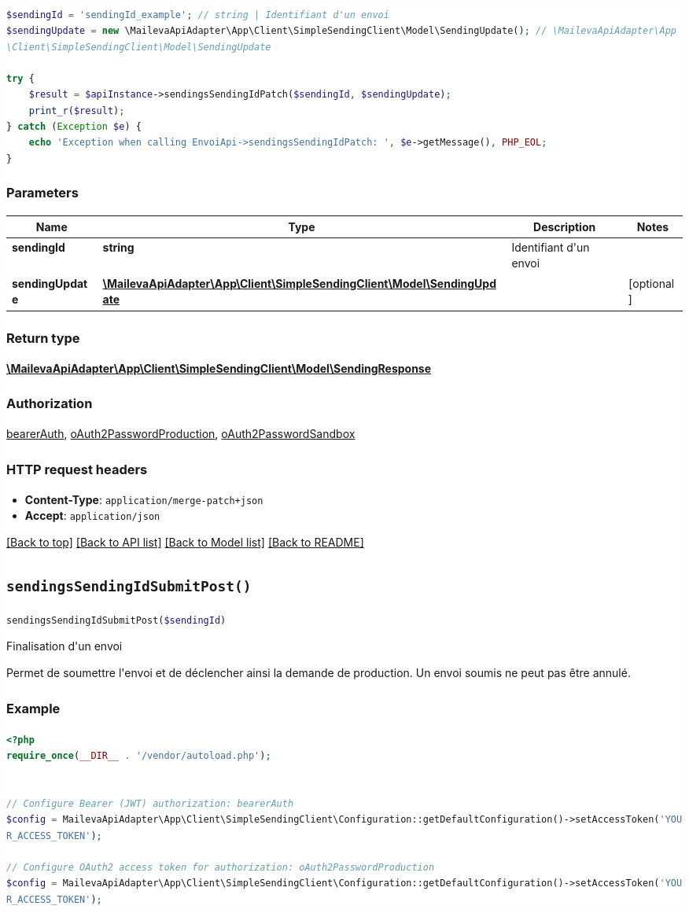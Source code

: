 ```php
$sendingId = 'sendingId_example'; // string | Identifiant d'un envoi
$sendingUpdate = new \MailevaApiAdapter\App\Client\SimpleSendingClient\Model\SendingUpdate(); // \MailevaApiAdapter\App\Client\SimpleSendingClient\Model\SendingUpdate

try {
    $result = $apiInstance->sendingsSendingIdPatch($sendingId, $sendingUpdate);
    print_r($result);
} catch (Exception $e) {
    echo 'Exception when calling EnvoiApi->sendingsSendingIdPatch: ', $e->getMessage(), PHP_EOL;
}
```

### Parameters

| Name | Type | Description  | Notes |
| ------------- | ------------- | ------------- | ------------- |
| **sendingId** | **string**| Identifiant d&#39;un envoi | |
| **sendingUpdate** | [**\MailevaApiAdapter\App\Client\SimpleSendingClient\Model\SendingUpdate**](../Model/SendingUpdate.md)|  | [optional] |

### Return type

[**\MailevaApiAdapter\App\Client\SimpleSendingClient\Model\SendingResponse**](../Model/SendingResponse.md)

### Authorization

[bearerAuth](../../README.md#bearerAuth), [oAuth2PasswordProduction](../../README.md#oAuth2PasswordProduction), [oAuth2PasswordSandbox](../../README.md#oAuth2PasswordSandbox)

### HTTP request headers

- **Content-Type**: `application/merge-patch+json`
- **Accept**: `application/json`

[[Back to top]](#) [[Back to API list]](../../README.md#endpoints)
[[Back to Model list]](../../README.md#models)
[[Back to README]](../../README.md)

## `sendingsSendingIdSubmitPost()`

```php
sendingsSendingIdSubmitPost($sendingId)
```

Finalisation d'un envoi

Permet de soumettre l'envoi et de déclencher ainsi la demande de production.  Un envoi soumis ne peut pas être annulé.

### Example

```php
<?php
require_once(__DIR__ . '/vendor/autoload.php');


// Configure Bearer (JWT) authorization: bearerAuth
$config = MailevaApiAdapter\App\Client\SimpleSendingClient\Configuration::getDefaultConfiguration()->setAccessToken('YOUR_ACCESS_TOKEN');

// Configure OAuth2 access token for authorization: oAuth2PasswordProduction
$config = MailevaApiAdapter\App\Client\SimpleSendingClient\Configuration::getDefaultConfiguration()->setAccessToken('YOUR_ACCESS_TOKEN');

```